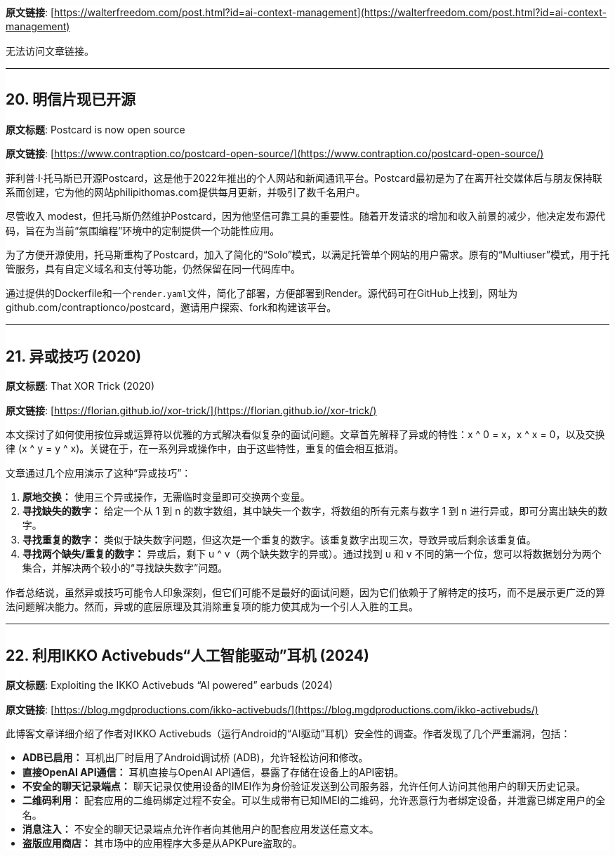**原文链接**: [https://walterfreedom.com/post.html?id=ai-context-management](https://walterfreedom.com/post.html?id=ai-context-management)

无法访问文章链接。

---

## 20. 明信片现已开源

**原文标题**: Postcard is now open source

**原文链接**: [https://www.contraption.co/postcard-open-source/](https://www.contraption.co/postcard-open-source/)

菲利普·I·托马斯已开源Postcard，这是他于2022年推出的个人网站和新闻通讯平台。Postcard最初是为了在离开社交媒体后与朋友保持联系而创建，它为他的网站philipithomas.com提供每月更新，并吸引了数千名用户。

尽管收入 modest，但托马斯仍然维护Postcard，因为他坚信可靠工具的重要性。随着开发请求的增加和收入前景的减少，他决定发布源代码，旨在为当前“氛围编程”环境中的定制提供一个功能性应用。

为了方便开源使用，托马斯重构了Postcard，加入了简化的“Solo”模式，以满足托管单个网站的用户需求。原有的“Multiuser”模式，用于托管服务，具有自定义域名和支付等功能，仍然保留在同一代码库中。

通过提供的Dockerfile和一个`render.yaml`文件，简化了部署，方便部署到Render。源代码可在GitHub上找到，网址为github.com/contraptionco/postcard，邀请用户探索、fork和构建该平台。

---

## 21. 异或技巧 (2020)

**原文标题**: That XOR Trick (2020)

**原文链接**: [https://florian.github.io//xor-trick/](https://florian.github.io//xor-trick/)

本文探讨了如何使用按位异或运算符以优雅的方式解决看似复杂的面试问题。文章首先解释了异或的特性：x ^ 0 = x，x ^ x = 0，以及交换律 (x ^ y = y ^ x)。关键在于，在一系列异或操作中，由于这些特性，重复的值会相互抵消。

文章通过几个应用演示了这种“异或技巧”：

1.  **原地交换：** 使用三个异或操作，无需临时变量即可交换两个变量。
2.  **寻找缺失的数字：** 给定一个从 1 到 n 的数字数组，其中缺失一个数字，将数组的所有元素与数字 1 到 n 进行异或，即可分离出缺失的数字。
3.  **寻找重复的数字：** 类似于缺失数字问题，但这次是一个重复的数字。该重复数字出现三次，导致异或后剩余该重复值。
4.  **寻找两个缺失/重复的数字：** 异或后，剩下 u ^ v（两个缺失数字的异或）。通过找到 u 和 v 不同的第一个位，您可以将数据划分为两个集合，并解决两个较小的“寻找缺失数字”问题。

作者总结说，虽然异或技巧可能令人印象深刻，但它们可能不是最好的面试问题，因为它们依赖于了解特定的技巧，而不是展示更广泛的算法问题解决能力。然而，异或的底层原理及其消除重复项的能力使其成为一个引人入胜的工具。

---

## 22. 利用IKKO Activebuds“人工智能驱动”耳机 (2024)

**原文标题**: Exploiting the IKKO Activebuds “AI powered” earbuds (2024)

**原文链接**: [https://blog.mgdproductions.com/ikko-activebuds/](https://blog.mgdproductions.com/ikko-activebuds/)

此博客文章详细介绍了作者对IKKO Activebuds（运行Android的“AI驱动”耳机）安全性的调查。作者发现了几个严重漏洞，包括：

*   **ADB已启用：** 耳机出厂时启用了Android调试桥 (ADB)，允许轻松访问和修改。
*   **直接OpenAI API通信：** 耳机直接与OpenAI API通信，暴露了存储在设备上的API密钥。
*   **不安全的聊天记录端点：** 聊天记录仅使用设备的IMEI作为身份验证发送到公司服务器，允许任何人访问其他用户的聊天历史记录。
*   **二维码利用：** 配套应用的二维码绑定过程不安全。可以生成带有已知IMEI的二维码，允许恶意行为者绑定设备，并泄露已绑定用户的全名。
*   **消息注入：** 不安全的聊天记录端点允许作者向其他用户的配套应用发送任意文本。
*   **盗版应用商店：** 其市场中的应用程序大多是从APKPure盗取的。
